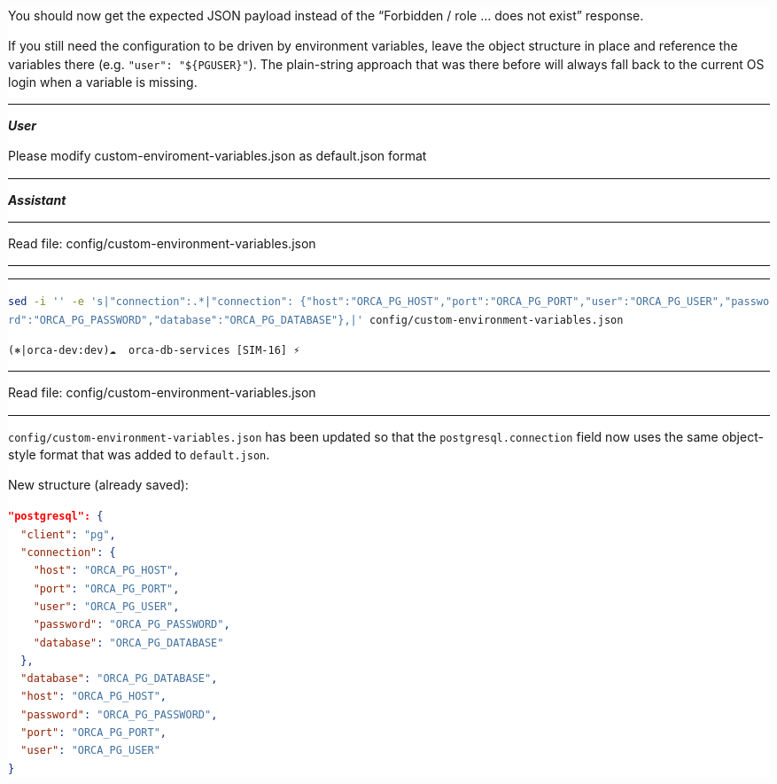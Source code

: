 You should now get the expected JSON payload instead of the “Forbidden /
role … does not exist” response.

If you still need the configuration to be driven by environment variables,
leave the object structure in place and reference the variables there
(e.g. `"user": "${PGUSER}"`).  The plain-string approach that was there before
will always fall back to the current OS login when a variable is missing.

---

_**User**_

Please modify custom-enviroment-variables.json as default.json format

---

_**Assistant**_



---

Read file: config/custom-environment-variables.json

---



---

```bash
sed -i '' -e 's|"connection":.*|"connection": {"host":"ORCA_PG_HOST","port":"ORCA_PG_PORT","user":"ORCA_PG_USER","password":"ORCA_PG_PASSWORD","database":"ORCA_PG_DATABASE"},|' config/custom-environment-variables.json
```

```
(⎈|orca-dev:dev)☁  orca-db-services [SIM-16] ⚡  

```

---

Read file: config/custom-environment-variables.json

---

`config/custom-environment-variables.json` has been updated so that the
`postgresql.connection` field now uses the same object-style format that was
added to `default.json`.

New structure (already saved):

```json
"postgresql": {
  "client": "pg",
  "connection": {
    "host": "ORCA_PG_HOST",
    "port": "ORCA_PG_PORT",
    "user": "ORCA_PG_USER",
    "password": "ORCA_PG_PASSWORD",
    "database": "ORCA_PG_DATABASE"
  },
  "database": "ORCA_PG_DATABASE",
  "host": "ORCA_PG_HOST",
  "password": "ORCA_PG_PASSWORD",
  "port": "ORCA_PG_PORT",
  "user": "ORCA_PG_USER"
}
```
